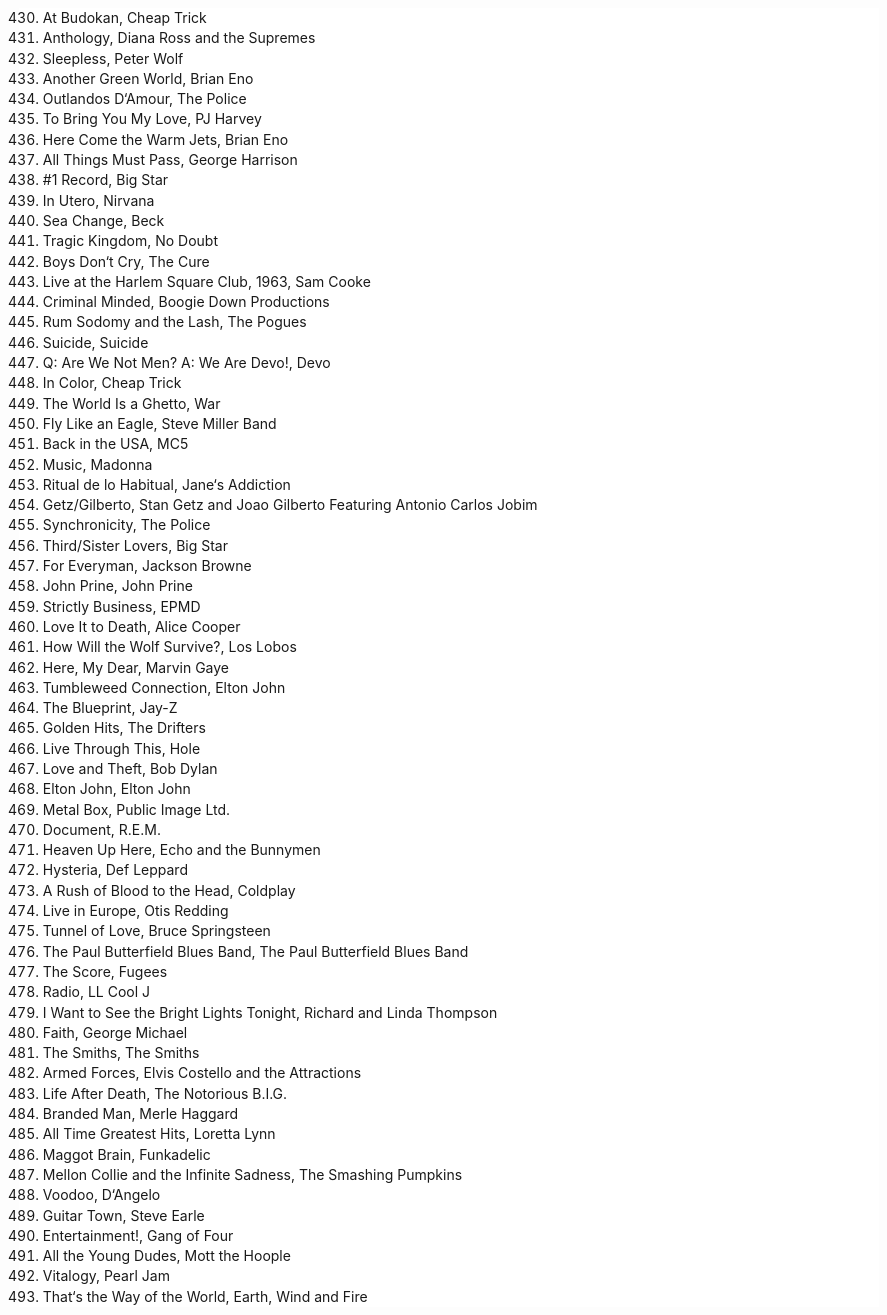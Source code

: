 430. At Budokan, Cheap Trick
431. Anthology, Diana Ross and the Supremes
432. Sleepless, Peter Wolf
433. Another Green World, Brian Eno
434. Outlandos D‘Amour, The Police
435. To Bring You My Love, PJ Harvey
436. Here Come the Warm Jets, Brian Eno
437. All Things Must Pass, George Harrison
438. #1 Record, Big Star
439. In Utero, Nirvana
440. Sea Change, Beck
441. Tragic Kingdom, No Doubt
442. Boys Don‘t Cry, The Cure
443. Live at the Harlem Square Club, 1963, Sam Cooke
444. Criminal Minded, Boogie Down Productions
445. Rum Sodomy and the Lash, The Pogues
446. Suicide, Suicide
447. Q: Are We Not Men? A: We Are Devo!, Devo
448. In Color, Cheap Trick
449. The World Is a Ghetto, War
450. Fly Like an Eagle, Steve Miller Band
451. Back in the USA, MC5
452. Music, Madonna
453. Ritual de lo Habitual, Jane‘s Addiction
454. Getz/Gilberto, Stan Getz and Joao Gilberto Featuring Antonio Carlos Jobim
455. Synchronicity, The Police
456. Third/Sister Lovers, Big Star
457. For Everyman, Jackson Browne
458. John Prine, John Prine
459. Strictly Business, EPMD
460. Love It to Death, Alice Cooper
461. How Will the Wolf Survive?, Los Lobos
462. Here, My Dear, Marvin Gaye
463. Tumbleweed Connection, Elton John
464. The Blueprint, Jay-Z
465. Golden Hits, The Drifters
466. Live Through This, Hole
467. Love and Theft, Bob Dylan
468. Elton John, Elton John
469. Metal Box, Public Image Ltd.
470. Document, R.E.M.
471. Heaven Up Here, Echo and the Bunnymen
472. Hysteria, Def Leppard
473. A Rush of Blood to the Head, Coldplay
474. Live in Europe, Otis Redding
475. Tunnel of Love, Bruce Springsteen
476. The Paul Butterfield Blues Band, The Paul Butterfield Blues Band
477. The Score, Fugees
478. Radio, LL Cool J
479. I Want to See the Bright Lights Tonight, Richard and Linda Thompson
480. Faith, George Michael
481. The Smiths, The Smiths
482. Armed Forces, Elvis Costello and the Attractions
483. Life After Death, The Notorious B.I.G.
484. Branded Man, Merle Haggard
485. All Time Greatest Hits, Loretta Lynn
486. Maggot Brain, Funkadelic
487. Mellon Collie and the Infinite Sadness, The Smashing Pumpkins
488. Voodoo, D‘Angelo
489. Guitar Town, Steve Earle
490. Entertainment!, Gang of Four
491. All the Young Dudes, Mott the Hoople
492. Vitalogy, Pearl Jam
493. That‘s the Way of the World, Earth, Wind and Fire